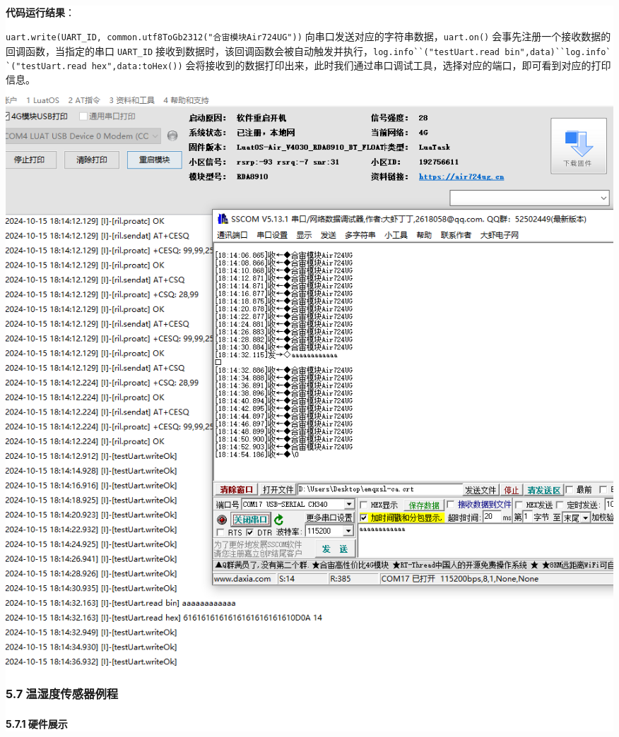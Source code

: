 **代码运行结果**：

`uart.write(UART_ID, common.utf8ToGb2312("合宙模块Air724UG"))` 向串口发送对应的字符串数据，`uart.on()` 会事先注册一个接收数据的回调函数，当指定的串口 `UART_ID` 接收到数据时，该回调函数会被自动触发并执行，`log.info``("testUart.read bin",data)``log.info``("testUart.read hex",data:toHex())` 会将接收到的数据打印出来，此时我们通过串口调试工具，选择对应的端口，即可看到对应的打印信息。

![](image/ANsjb02e3oqm4NxktHfcFiAnnKg.png)

### 5.7 温湿度传感器例程

#### 5.7.1 硬件展示
